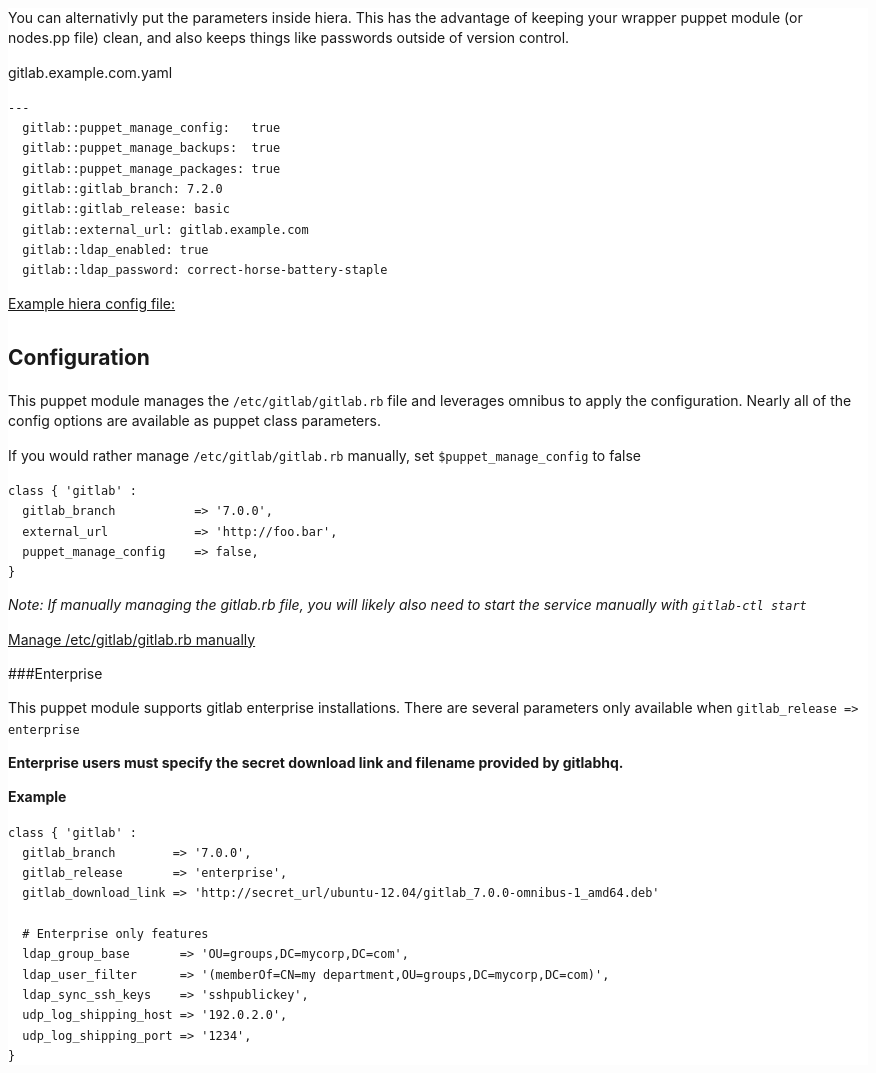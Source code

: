 You can alternativly put the parameters inside hiera. This has the advantage of keeping your wrapper puppet module (or nodes.pp file) clean, and also keeps things like passwords outside of version control. 

gitlab.example.com.yaml
```
---
  gitlab::puppet_manage_config:   true
  gitlab::puppet_manage_backups:  true
  gitlab::puppet_manage_packages: true
  gitlab::gitlab_branch: 7.2.0
  gitlab::gitlab_release: basic
  gitlab::external_url: gitlab.example.com
  gitlab::ldap_enabled: true
  gitlab::ldap_password: correct-horse-battery-staple
```
[Example hiera config file:](https://github.com/spuder/puppet-gitlab/tree/master/tests/hiera.example.com.yaml)



## Configuration  
 

This puppet module manages the `/etc/gitlab/gitlab.rb` file and leverages omnibus to apply the configuration. Nearly all of the config options are available as puppet class parameters. 
  
If you would rather manage `/etc/gitlab/gitlab.rb` manually, set `$puppet_manage_config` to false
```
class { 'gitlab' :
  gitlab_branch           => '7.0.0',
  external_url            => 'http://foo.bar',
  puppet_manage_config    => false,
}
```
*Note: If manually managing the gitlab.rb file, you will likely also need to start the service manually with `gitlab-ctl start`*

[Manage /etc/gitlab/gitlab.rb manually](https://gitlab.com/gitlab-org/omnibus-gitlab/blob/master/README.md)



###Enterprise

This puppet module supports gitlab enterprise installations. There are several parameters only available when `gitlab_release => enterprise`

**Enterprise users must specify the secret download link and filename provided by gitlabhq.**

**Example**  

```
class { 'gitlab' : 
  gitlab_branch        => '7.0.0',
  gitlab_release       => 'enterprise',
  gitlab_download_link => 'http://secret_url/ubuntu-12.04/gitlab_7.0.0-omnibus-1_amd64.deb'
  
  # Enterprise only features
  ldap_group_base       => 'OU=groups,DC=mycorp,DC=com',
  ldap_user_filter      => '(memberOf=CN=my department,OU=groups,DC=mycorp,DC=com)',
  ldap_sync_ssh_keys    => 'sshpublickey',
  udp_log_shipping_host => '192.0.2.0',
  udp_log_shipping_port => '1234',
}
```
